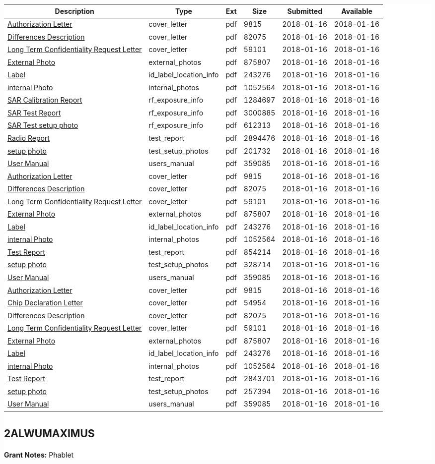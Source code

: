 | Description | Type | Ext | Size | Submitted | Available |
| ----------- | ---- | --- | ---- | --------- | --------- |
| [Authorization Letter](2ALWUN5/029ac340e93c91495a6d53781e7b01bd/3715488.pdf) | cover_letter | pdf | 9815 | 2018-01-16 | 2018-01-16 |
| [Differences Description](2ALWUN5/029ac340e93c91495a6d53781e7b01bd/3715491.pdf) | cover_letter | pdf | 82075 | 2018-01-16 | 2018-01-16 |
| [Long Term Confidentiality Request Letter](2ALWUN5/029ac340e93c91495a6d53781e7b01bd/3715493.pdf) | cover_letter | pdf | 59101 | 2018-01-16 | 2018-01-16 |
| [External Photo](2ALWUN5/029ac340e93c91495a6d53781e7b01bd/3715495.pdf) | external_photos | pdf | 875807 | 2018-01-16 | 2018-01-16 |
| [Label](2ALWUN5/029ac340e93c91495a6d53781e7b01bd/3715492.pdf) | id_label_location_info | pdf | 243276 | 2018-01-16 | 2018-01-16 |
| [internal Photo](2ALWUN5/029ac340e93c91495a6d53781e7b01bd/3715496.pdf) | internal_photos | pdf | 1052564 | 2018-01-16 | 2018-01-16 |
| [SAR Calibration Report](2ALWUN5/029ac340e93c91495a6d53781e7b01bd/3715494.pdf) | rf_exposure_info | pdf | 1284697 | 2018-01-16 | 2018-01-16 |
| [SAR Test Report](2ALWUN5/029ac340e93c91495a6d53781e7b01bd/3715499.pdf) | rf_exposure_info | pdf | 3000885 | 2018-01-16 | 2018-01-16 |
| [SAR Test setup photo](2ALWUN5/029ac340e93c91495a6d53781e7b01bd/3715500.pdf) | rf_exposure_info | pdf | 612313 | 2018-01-16 | 2018-01-16 |
| [Radio Report](2ALWUN5/029ac340e93c91495a6d53781e7b01bd/3715498.pdf) | test_report | pdf | 2894476 | 2018-01-16 | 2018-01-16 |
| [setup photo](2ALWUN5/029ac340e93c91495a6d53781e7b01bd/3715497.pdf) | test_setup_photos | pdf | 201732 | 2018-01-16 | 2018-01-16 |
| [User Manual](2ALWUN5/029ac340e93c91495a6d53781e7b01bd/3715504.pdf) | users_manual | pdf | 359085 | 2018-01-16 | 2018-01-16 |
| [Authorization Letter](2ALWUN5/b3c6a0e706bfa174e7835bff8f49d810/3715488.pdf) | cover_letter | pdf | 9815 | 2018-01-16 | 2018-01-16 |
| [Differences Description](2ALWUN5/b3c6a0e706bfa174e7835bff8f49d810/3715491.pdf) | cover_letter | pdf | 82075 | 2018-01-16 | 2018-01-16 |
| [Long Term Confidentiality Request Letter](2ALWUN5/b3c6a0e706bfa174e7835bff8f49d810/3715493.pdf) | cover_letter | pdf | 59101 | 2018-01-16 | 2018-01-16 |
| [External Photo](2ALWUN5/b3c6a0e706bfa174e7835bff8f49d810/3715495.pdf) | external_photos | pdf | 875807 | 2018-01-16 | 2018-01-16 |
| [Label](2ALWUN5/b3c6a0e706bfa174e7835bff8f49d810/3715492.pdf) | id_label_location_info | pdf | 243276 | 2018-01-16 | 2018-01-16 |
| [internal Photo](2ALWUN5/b3c6a0e706bfa174e7835bff8f49d810/3715496.pdf) | internal_photos | pdf | 1052564 | 2018-01-16 | 2018-01-16 |
| [Test Report](2ALWUN5/b3c6a0e706bfa174e7835bff8f49d810/3715567.pdf) | test_report | pdf | 854214 | 2018-01-16 | 2018-01-16 |
| [setup photo](2ALWUN5/b3c6a0e706bfa174e7835bff8f49d810/3715574.pdf) | test_setup_photos | pdf | 328714 | 2018-01-16 | 2018-01-16 |
| [User Manual](2ALWUN5/b3c6a0e706bfa174e7835bff8f49d810/3715504.pdf) | users_manual | pdf | 359085 | 2018-01-16 | 2018-01-16 |
| [Authorization Letter](2ALWUN5/9cd937fca39fe73117ae360449cec37b/3715488.pdf) | cover_letter | pdf | 9815 | 2018-01-16 | 2018-01-16 |
| [Chip Declaration Letter](2ALWUN5/9cd937fca39fe73117ae360449cec37b/3715521.pdf) | cover_letter | pdf | 54954 | 2018-01-16 | 2018-01-16 |
| [Differences Description](2ALWUN5/9cd937fca39fe73117ae360449cec37b/3715491.pdf) | cover_letter | pdf | 82075 | 2018-01-16 | 2018-01-16 |
| [Long Term Confidentiality Request Letter](2ALWUN5/9cd937fca39fe73117ae360449cec37b/3715493.pdf) | cover_letter | pdf | 59101 | 2018-01-16 | 2018-01-16 |
| [External Photo](2ALWUN5/9cd937fca39fe73117ae360449cec37b/3715495.pdf) | external_photos | pdf | 875807 | 2018-01-16 | 2018-01-16 |
| [Label](2ALWUN5/9cd937fca39fe73117ae360449cec37b/3715492.pdf) | id_label_location_info | pdf | 243276 | 2018-01-16 | 2018-01-16 |
| [internal Photo](2ALWUN5/9cd937fca39fe73117ae360449cec37b/3715496.pdf) | internal_photos | pdf | 1052564 | 2018-01-16 | 2018-01-16 |
| [Test Report](2ALWUN5/9cd937fca39fe73117ae360449cec37b/3715529.pdf) | test_report | pdf | 2843701 | 2018-01-16 | 2018-01-16 |
| [setup photo](2ALWUN5/9cd937fca39fe73117ae360449cec37b/3715525.pdf) | test_setup_photos | pdf | 257394 | 2018-01-16 | 2018-01-16 |
| [User Manual](2ALWUN5/9cd937fca39fe73117ae360449cec37b/3715504.pdf) | users_manual | pdf | 359085 | 2018-01-16 | 2018-01-16 |
## 2ALWUMAXIMUS
**Grant Notes:** Phablet
